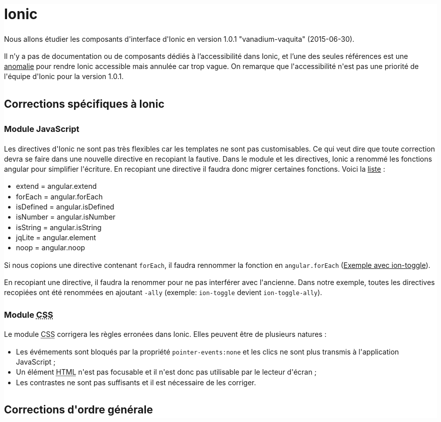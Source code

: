 

# <span lang="en">Ionic</span>

Nous allons étudier les composants d'interface d'<span lang="en">Ionic</span> en version 1.0.1 "vanadium-vaquita" (2015-06-30).

Il n’y a pas de documentation ou de composants dédiés à l’accessibilité dans <span lang="en">Ionic</span>, et l’une des seules références est une [anomalie](https://github.com/driftyco/ionic/issues/307) pour rendre <span lang="en">Ionic</span> accessible mais annulée car trop vague. On remarque que l'accessibilité n'est pas une priorité de l'équipe d'<span lang="en">Ionic</span> pour la version 1.0.1.

## Corrections spécifiques à <span lang="en">Ionic</span>

### Module <span lang="en">JavaScript</span>

Les directives d'<span lang="en">Ionic</span> ne sont pas très flexibles car les <span lang="en">templates</span> ne sont pas customisables. Ce qui veut dire que toute correction devra se faire dans une nouvelle directive en recopiant la fautive.
Dans le module et les directives, <span lang="en">Ionic</span> a renommé les fonctions angular pour simplifier l'écriture. En recopiant une directive il faudra donc migrer certaines fonctions. Voici la [liste](https://github.com/driftyco/ionic/blob/1.0.1/js/angular/main.js)&nbsp;:
* extend = angular.extend
* forEach = angular.forEach
* isDefined = angular.isDefined
* isNumber = angular.isNumber
* isString = angular.isString
* jqLite = angular.element
* noop = angular.noop

Si nous copions une directive contenant `forEach`, il faudra rennommer la fonction en `angular.forEach` ([Exemple avec ion-toggle](#ion-toggle)).

En recopiant une directive, il faudra la renommer pour ne pas interférer avec l'ancienne. 
Dans notre exemple, toutes les directives recopiées ont été renommées en ajoutant `-ally` (exemple: `ion-toggle` devient `ion-toggle-ally`).

### Module <abbr title="Cascading Style Sheets" lang="en">CSS</abbr>

Le module <abbr title="Cascading Style Sheets" lang="en">CSS</abbr> corrigera les règles erronées dans <span lang="en">Ionic</span>. Elles peuvent être de plusieurs natures&nbsp;:
* Les évémements sont bloqués par la propriété `pointer-events:none` et les clics ne sont plus transmis à l'application <span lang="en">JavaScript</span>&nbsp;;
* Un élément <abbr title="Hypertext Markup Language" lang="en">HTML</abbr> n'est pas focusable et il n'est donc pas utilisable par le lecteur d'écran&nbsp;;
* Les contrastes ne sont pas suffisants et il est nécessaire de les corriger.


## Corrections d'ordre générale
